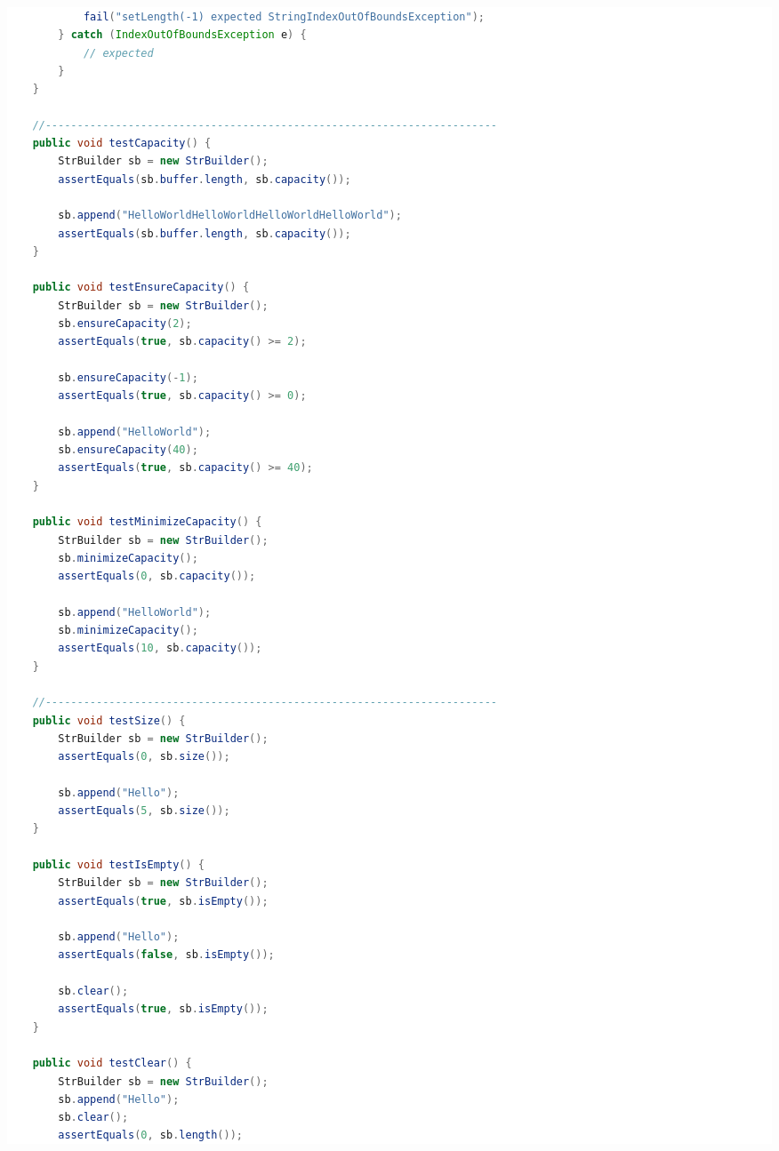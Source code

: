```java
            fail("setLength(-1) expected StringIndexOutOfBoundsException");
        } catch (IndexOutOfBoundsException e) {
            // expected
        }
    }

    //-----------------------------------------------------------------------
    public void testCapacity() {
        StrBuilder sb = new StrBuilder();
        assertEquals(sb.buffer.length, sb.capacity());
        
        sb.append("HelloWorldHelloWorldHelloWorldHelloWorld");
        assertEquals(sb.buffer.length, sb.capacity());
    }

    public void testEnsureCapacity() {
        StrBuilder sb = new StrBuilder();
        sb.ensureCapacity(2);
        assertEquals(true, sb.capacity() >= 2);
        
        sb.ensureCapacity(-1);
        assertEquals(true, sb.capacity() >= 0);
        
        sb.append("HelloWorld");
        sb.ensureCapacity(40);
        assertEquals(true, sb.capacity() >= 40);
    }

    public void testMinimizeCapacity() {
        StrBuilder sb = new StrBuilder();
        sb.minimizeCapacity();
        assertEquals(0, sb.capacity());
        
        sb.append("HelloWorld");
        sb.minimizeCapacity();
        assertEquals(10, sb.capacity());
    }

    //-----------------------------------------------------------------------
    public void testSize() {
        StrBuilder sb = new StrBuilder();
        assertEquals(0, sb.size());
        
        sb.append("Hello");
        assertEquals(5, sb.size());
    }

    public void testIsEmpty() {
        StrBuilder sb = new StrBuilder();
        assertEquals(true, sb.isEmpty());
        
        sb.append("Hello");
        assertEquals(false, sb.isEmpty());
        
        sb.clear();
        assertEquals(true, sb.isEmpty());
    }

    public void testClear() {
        StrBuilder sb = new StrBuilder();
        sb.append("Hello");
        sb.clear();
        assertEquals(0, sb.length());
```